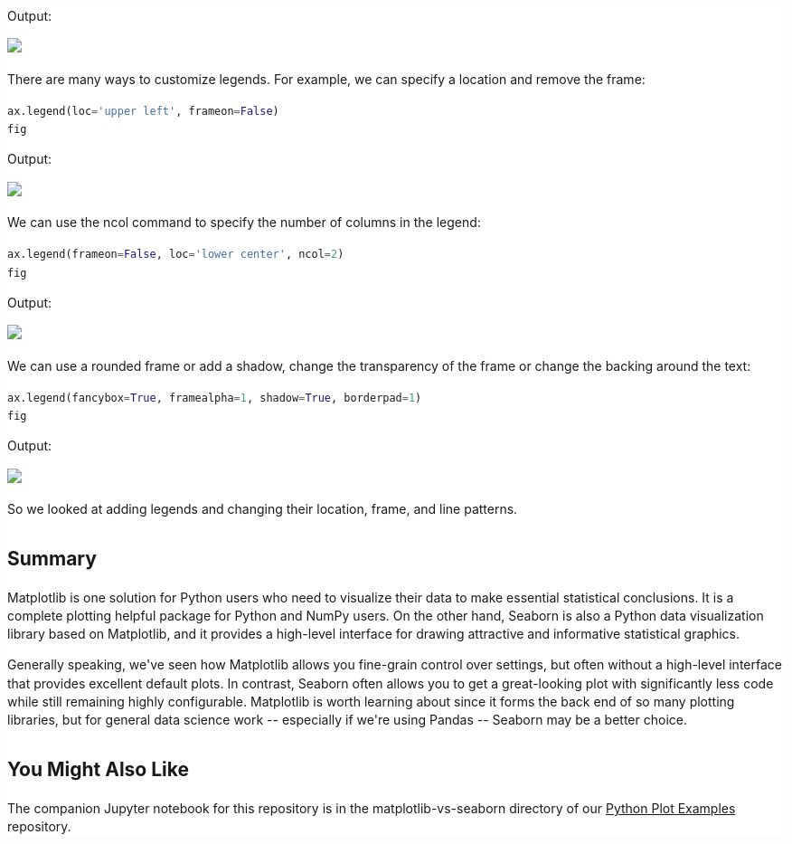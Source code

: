 Output:

![](/images/matplotlib-vs-seaborn/legend-matplotlib-1.png)

There are many ways to customize legends. For example, we can specify a location and remove the frame:

```python
ax.legend(loc='upper left', frameon=False)
fig
```

Output:

![](/images/matplotlib-vs-seaborn/legend-2.png)

We can use the ncol command to specify the number of columns in the legend:

```python
ax.legend(frameon=False, loc='lower center', ncol=2)
fig
```

Output:

![](/images/matplotlib-vs-seaborn/legend-3-1024x682.png)

We can use a rounded frame or add a shadow, change the transparency of the frame or change the backing around the text:

```python
ax.legend(fancybox=True, framealpha=1, shadow=True, borderpad=1)
fig
```

Output:

![](/images/matplotlib-vs-seaborn/legend-4-1024x686.png)

So we looked at adding legends and changing their location, frame, and line patterns.

## Summary

Matplotlib is one solution for Python users who need to visualize their data to make essential statistical conclusions. It is a complete plotting helpful package for Python and NumPy users. On the other hand, Seaborn is also a Python data visualization library based on Matplotlib, and it provides a high-level interface for drawing attractive and informative statistical graphics.

Generally speaking, we've seen how Matplotlib allows you fine-grain control over settings, but often without a high-level interface that provides excellent default plots. In contrast, Seaborn often allows you to get a great-looking plot with significantly less code while still remaining highly configurable. Matplotlib is worth learning about since it forms the back end of so many plotting libraries, but for general data science work -- especially if we're using Pandas -- Seaborn may be a better choice.

## You Might Also Like

The companion Jupyter notebook for this repository is in the matplotlib-vs-seaborn directory of our [Python Plot Examples](https://github.com/CodeSolid/python-plot-examples) repository.
